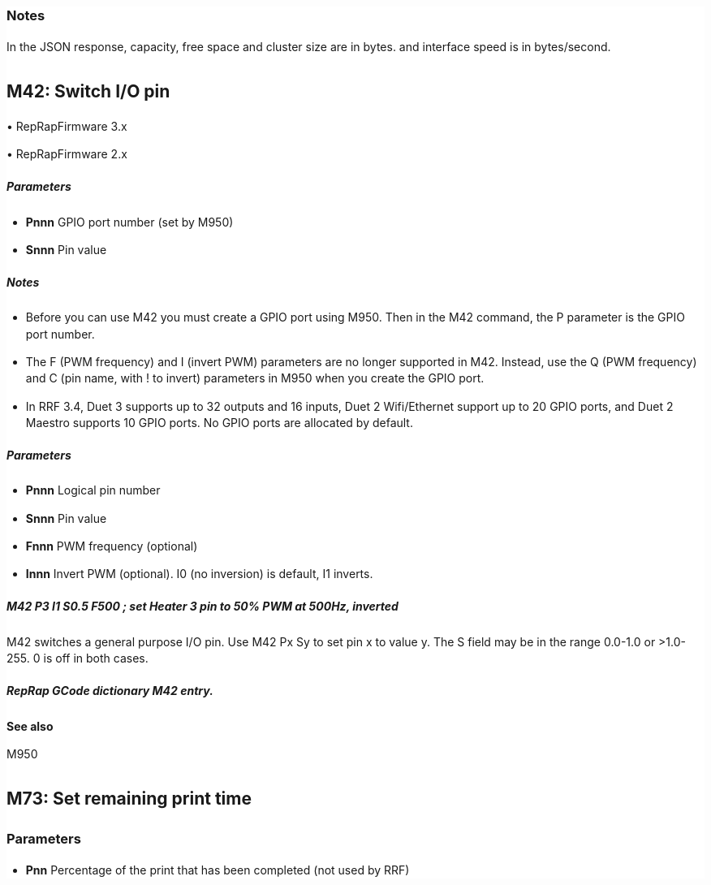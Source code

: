 ### Notes

In the JSON response, capacity, free space and cluster size are in bytes. and interface speed is in bytes/second.

## M42: Switch I/O pin

• RepRapFirmware 3.x

• RepRapFirmware 2.x

##### Parameters

- **Pnnn** GPIO port number (set by M950)

- **Snnn** Pin value

##### Notes

- Before you can use M42 you must create a GPIO port using M950. Then in the M42 command, the P parameter is the GPIO port number.

- The F (PWM frequency) and I (invert PWM) parameters are no longer supported in M42. Instead, use the Q (PWM frequency) and C (pin name, with ! to invert) parameters in M950 when you create the GPIO port.

- In RRF 3.4, Duet 3 supports up to 32 outputs and 16 inputs, Duet 2 Wifi/Ethernet support up to 20 GPIO ports, and Duet 2 Maestro supports 10 GPIO ports. No GPIO ports are allocated by default.

##### Parameters

- **Pnnn** Logical pin number

- **Snnn** Pin value

- **Fnnn** PWM frequency (optional)

- **Innn** Invert PWM (optional). I0 (no inversion) is default, I1 inverts.

##### M42 P3 I1 S0.5 F500 ; set Heater 3 pin to 50% PWM at 500Hz, inverted

M42 switches a general purpose I/O pin. Use M42 Px Sy to set pin x to value y. The S field may be in the range 0.0-1.0 or \>1.0-255. 0 is off in both cases.

##### RepRap GCode dictionary M42 entry.

**See also**

M950

## M73: Set remaining print time

### Parameters

- **Pnn** Percentage of the print that has been completed (not used by RRF)
